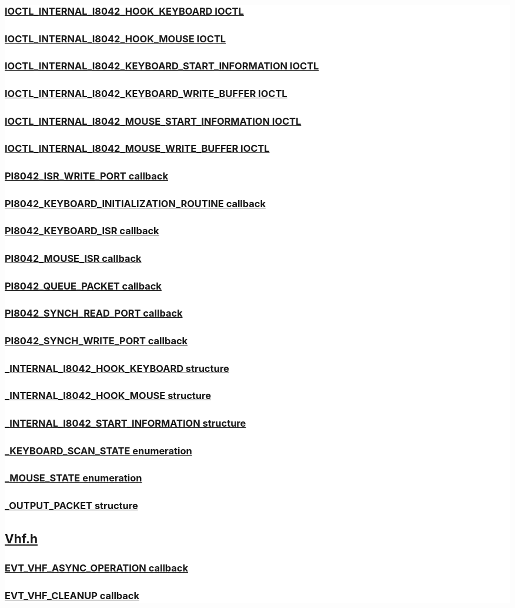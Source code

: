 ### [IOCTL_INTERNAL_I8042_HOOK_KEYBOARD IOCTL](../ntdd8042/ni-ntdd8042-ioctl_internal_i8042_hook_keyboard.md)
### [IOCTL_INTERNAL_I8042_HOOK_MOUSE IOCTL](../ntdd8042/ni-ntdd8042-ioctl_internal_i8042_hook_mouse.md)
### [IOCTL_INTERNAL_I8042_KEYBOARD_START_INFORMATION IOCTL](../ntdd8042/ni-ntdd8042-ioctl_internal_i8042_keyboard_start_information.md)
### [IOCTL_INTERNAL_I8042_KEYBOARD_WRITE_BUFFER IOCTL](../ntdd8042/ni-ntdd8042-ioctl_internal_i8042_keyboard_write_buffer.md)
### [IOCTL_INTERNAL_I8042_MOUSE_START_INFORMATION IOCTL](../ntdd8042/ni-ntdd8042-ioctl_internal_i8042_mouse_start_information.md)
### [IOCTL_INTERNAL_I8042_MOUSE_WRITE_BUFFER IOCTL](../ntdd8042/ni-ntdd8042-ioctl_internal_i8042_mouse_write_buffer.md)
### [PI8042_ISR_WRITE_PORT callback](../ntdd8042/nc-ntdd8042-pi8042_isr_write_port.md)
### [PI8042_KEYBOARD_INITIALIZATION_ROUTINE callback](../ntdd8042/nc-ntdd8042-pi8042_keyboard_initialization_routine.md)
### [PI8042_KEYBOARD_ISR callback](../ntdd8042/nc-ntdd8042-pi8042_keyboard_isr.md)
### [PI8042_MOUSE_ISR callback](../ntdd8042/nc-ntdd8042-pi8042_mouse_isr.md)
### [PI8042_QUEUE_PACKET callback](../ntdd8042/nc-ntdd8042-pi8042_queue_packet.md)
### [PI8042_SYNCH_READ_PORT callback](../ntdd8042/nc-ntdd8042-pi8042_synch_read_port.md)
### [PI8042_SYNCH_WRITE_PORT callback](../ntdd8042/nc-ntdd8042-pi8042_synch_write_port.md)
### [_INTERNAL_I8042_HOOK_KEYBOARD structure](../ntdd8042/ns-ntdd8042-_internal_i8042_hook_keyboard.md)
### [_INTERNAL_I8042_HOOK_MOUSE structure](../ntdd8042/ns-ntdd8042-_internal_i8042_hook_mouse.md)
### [_INTERNAL_I8042_START_INFORMATION structure](../ntdd8042/ns-ntdd8042-_internal_i8042_start_information.md)
### [_KEYBOARD_SCAN_STATE enumeration](../ntdd8042/ne-ntdd8042-_keyboard_scan_state.md)
### [_MOUSE_STATE enumeration](../ntdd8042/ne-ntdd8042-_mouse_state.md)
### [_OUTPUT_PACKET structure](../ntdd8042/ns-ntdd8042-_output_packet.md)
## [Vhf.h](../vhf/index.md)
### [EVT_VHF_ASYNC_OPERATION callback](../vhf/nc-vhf-evt_vhf_async_operation.md)
### [EVT_VHF_CLEANUP callback](../vhf/nc-vhf-evt_vhf_cleanup.md)